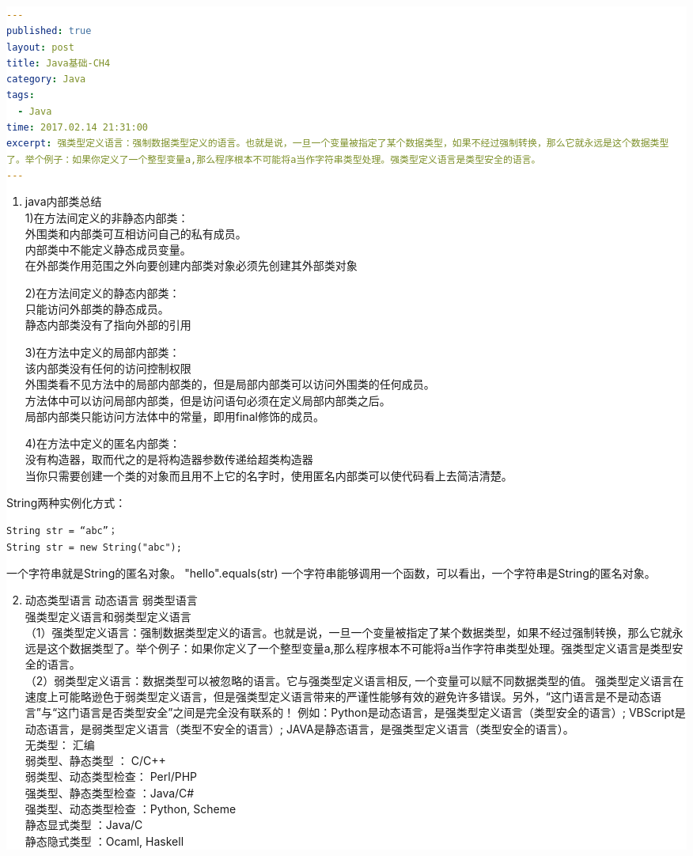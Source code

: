 ```yaml
---
published: true
layout: post
title: Java基础-CH4
category: Java
tags: 
  - Java
time: 2017.02.14 21:31:00
excerpt: 强类型定义语言：强制数据类型定义的语言。也就是说，一旦一个变量被指定了某个数据类型，如果不经过强制转换，那么它就永远是这个数据类型了。举个例子：如果你定义了一个整型变量a,那么程序根本不可能将a当作字符串类型处理。强类型定义语言是类型安全的语言。
---
```


1. java内部类总结  
1)在方法间定义的非静态内部类：   
    外围类和内部类可互相访问自己的私有成员。  
    内部类中不能定义静态成员变量。  
    在外部类作用范围之外向要创建内部类对象必须先创建其外部类对象  

    2)在方法间定义的静态内部类：  
    只能访问外部类的静态成员。  
    静态内部类没有了指向外部的引用  

    3)在方法中定义的局部内部类：  
    该内部类没有任何的访问控制权限  
    外围类看不见方法中的局部内部类的，但是局部内部类可以访问外围类的任何成员。  
    方法体中可以访问局部内部类，但是访问语句必须在定义局部内部类之后。  
    局部内部类只能访问方法体中的常量，即用final修饰的成员。  

    4)在方法中定义的匿名内部类：  
    没有构造器，取而代之的是将构造器参数传递给超类构造器  
    当你只需要创建一个类的对象而且用不上它的名字时，使用匿名内部类可以使代码看上去简洁清楚。  

String两种实例化方式：
```
String str = “abc”；
String str = new String("abc");
```
一个字符串就是String的匿名对象。
"hello".equals(str)    一个字符串能够调用一个函数，可以看出，一个字符串是String的匿名对象。

2. 动态类型语言 动态语言 弱类型语言  
强类型定义语言和弱类型定义语言  
（1）强类型定义语言：强制数据类型定义的语言。也就是说，一旦一个变量被指定了某个数据类型，如果不经过强制转换，那么它就永远是这个数据类型了。举个例子：如果你定义了一个整型变量a,那么程序根本不可能将a当作字符串类型处理。强类型定义语言是类型安全的语言。  
（2）弱类型定义语言：数据类型可以被忽略的语言。它与强类型定义语言相反, 一个变量可以赋不同数据类型的值。
强类型定义语言在速度上可能略逊色于弱类型定义语言，但是强类型定义语言带来的严谨性能够有效的避免许多错误。另外，“这门语言是不是动态语言”与“这门语言是否类型安全”之间是完全没有联系的！
例如：Python是动态语言，是强类型定义语言（类型安全的语言）; VBScript是动态语言，是弱类型定义语言（类型不安全的语言）; JAVA是静态语言，是强类型定义语言（类型安全的语言）。   
无类型： 汇编  
弱类型、静态类型 ： C/C++  
弱类型、动态类型检查： Perl/PHP  
强类型、静态类型检查 ：Java/C#  
强类型、动态类型检查 ：Python, Scheme  
静态显式类型 ：Java/C  
静态隐式类型 ：Ocaml, Haskell  
